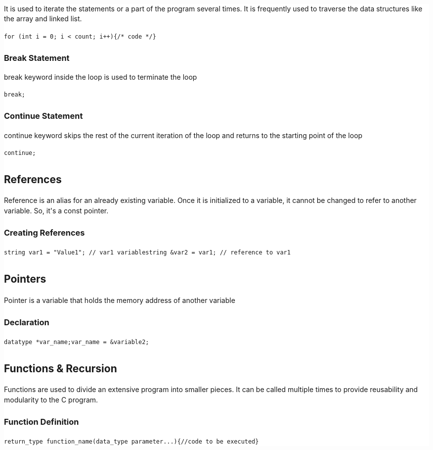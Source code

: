 It is used to iterate the statements or a part of the program several times. It is frequently used to traverse the data structures like the array and linked list.

```
for (int i = 0; i < count; i++){/* code */}
```

### Break Statement

break keyword inside the loop is used to terminate the loop

```
break;
```

### Continue Statement

continue keyword skips the rest of the current iteration of the loop and returns to the starting point of the loop

```
continue;
```

## References

Reference is an alias for an already existing variable. Once it is initialized to a variable, it cannot be changed to refer to another variable. So, it's a const pointer.

### Creating References

```
string var1 = "Value1"; // var1 variablestring &var2 = var1; // reference to var1
```

## Pointers

Pointer is a variable that holds the memory address of another variable

### Declaration

```
datatype *var_name;var_name = &variable2;
```

## Functions & Recursion

Functions are used to divide an extensive program into smaller pieces. It can be called multiple times to provide reusability and modularity to the C program.

### Function Definition

```
return_type function_name(data_type parameter...){//code to be executed}
```
